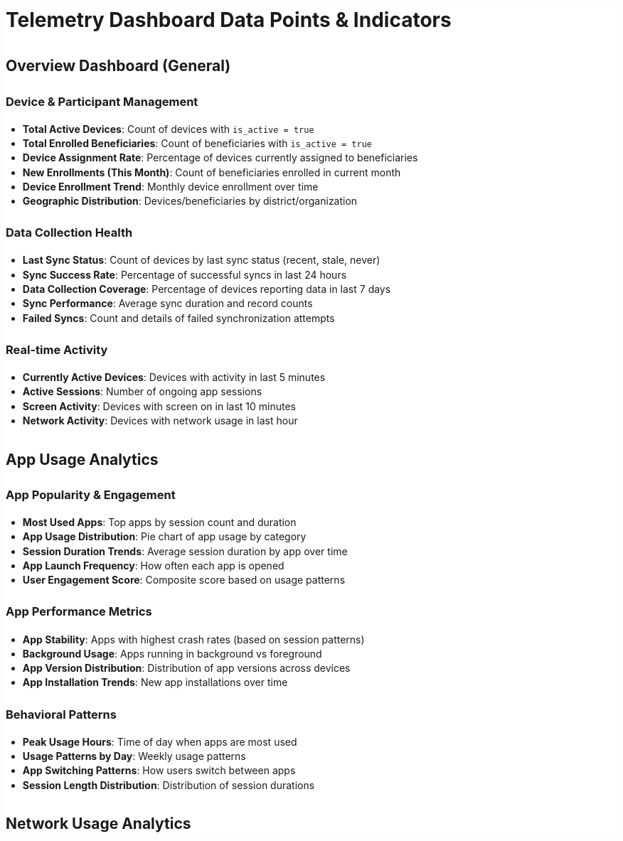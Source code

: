# Telemetry Dashboard Data Points & Indicators

## Overview Dashboard (General)

### Device & Participant Management
- **Total Active Devices**: Count of devices with `is_active = true`
- **Total Enrolled Beneficiaries**: Count of beneficiaries with `is_active = true`
- **Device Assignment Rate**: Percentage of devices currently assigned to beneficiaries
- **New Enrollments (This Month)**: Count of beneficiaries enrolled in current month
- **Device Enrollment Trend**: Monthly device enrollment over time
- **Geographic Distribution**: Devices/beneficiaries by district/organization

### Data Collection Health
- **Last Sync Status**: Count of devices by last sync status (recent, stale, never)
- **Sync Success Rate**: Percentage of successful syncs in last 24 hours
- **Data Collection Coverage**: Percentage of devices reporting data in last 7 days
- **Sync Performance**: Average sync duration and record counts
- **Failed Syncs**: Count and details of failed synchronization attempts

### Real-time Activity
- **Currently Active Devices**: Devices with activity in last 5 minutes
- **Active Sessions**: Number of ongoing app sessions
- **Screen Activity**: Devices with screen on in last 10 minutes
- **Network Activity**: Devices with network usage in last hour

## App Usage Analytics

### App Popularity & Engagement
- **Most Used Apps**: Top apps by session count and duration
- **App Usage Distribution**: Pie chart of app usage by category
- **Session Duration Trends**: Average session duration by app over time
- **App Launch Frequency**: How often each app is opened
- **User Engagement Score**: Composite score based on usage patterns

### App Performance Metrics
- **App Stability**: Apps with highest crash rates (based on session patterns)
- **Background Usage**: Apps running in background vs foreground
- **App Version Distribution**: Distribution of app versions across devices
- **App Installation Trends**: New app installations over time

### Behavioral Patterns
- **Peak Usage Hours**: Time of day when apps are most used
- **Usage Patterns by Day**: Weekly usage patterns
- **App Switching Patterns**: How users switch between apps
- **Session Length Distribution**: Distribution of session durations

## Network Usage Analytics
